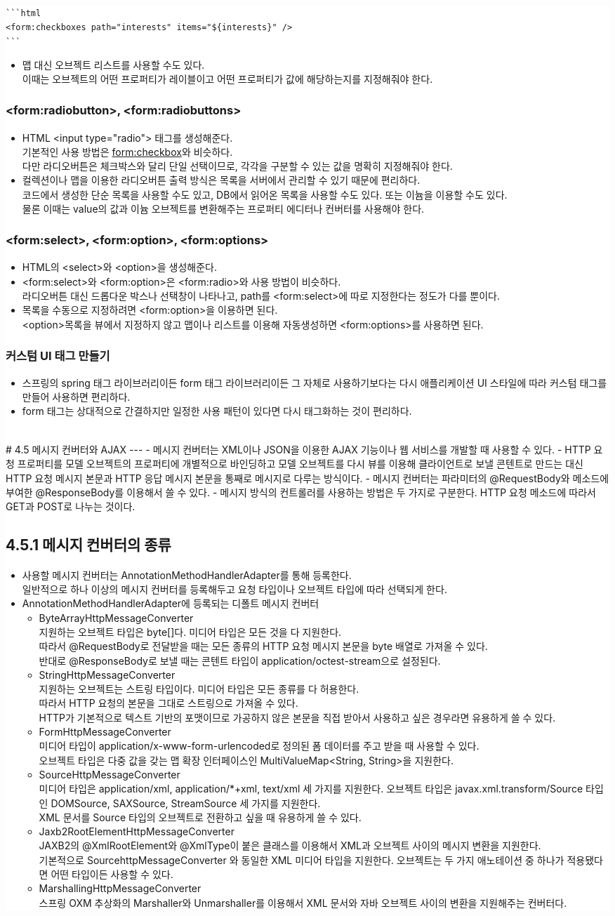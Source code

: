     ```html
    <form:checkboxes path="interests" items="${interests}" /> 
    ```
    
- 맵 대신 오브젝트 리스트를 사용할 수도 있다.   
  이때는 오브젝트의 어떤 프로퍼티가 레이블이고 어떤 프로퍼티가 값에 해당하는지를 지정해줘야 한다.

### \<form:radiobutton>, \<form:radiobuttons>
- HTML \<input type="radio"> 태그를 생성해준다.  
  기본적인 사용 방법은 <form:checkbox>와 비슷하다.   
  다만 라디오버튼은 체크박스와 달리 단일 선택이므로, 각각을 구분할 수 있는 값을 명확히 지정해줘야 한다.
- 컬렉션이나 맵을 이용한 라디오버튼 출력 방식은 목록을 서버에서 관리할 수 있기 때문에 편리하다.  
  코드에서 생성한 단순 목록을 사용할 수도 있고, DB에서 읽어온 목록을 사용할 수도 있다. 또는 이늄을 이용할 수도 있다.  
  물론 이때는 value의 값과 이늄 오브젝트를 변환해주는 프로퍼티 에디터나 컨버터를 사용해야 한다.

### \<form:select>, \<form:option>, \<form:options>
- HTML의 \<select>와 \<option>을 생성해준다.
- \<form:select>와 \<form:option>은 \<form:radio>와 사용 방법이 비슷하다.   
  라디오버튼 대신 드롭다운 박스나 선택창이 나타나고, path를 \<form:select>에 따로 지정한다는 정도가 다를 뿐이다.
- 목록을 수동으로 지정하려면 \<form:option>을 이용하면 된다.  
  \<option>목록을 뷰에서 지정하지 않고 맵이나 리스트를 이용해 자동생성하면 \<form:options>를 사용하면 된다.

### 커스텀 UI 태그 만들기
- 스프링의 spring 태그 라이브러리이든 form 태그 라이브러리이든 그 자체로 사용하기보다는 다시 애플리케이션 UI 스타일에 따라 커스텀 태그를 만들어 사용하면 편리하다.
- form 태그는 상대적으로 간결하지만 일정한 사용 패턴이 있다면 다시 태그화하는 것이 편리하다.

<br>
# 4.5 메시지 컨버터와 AJAX
---
- 메시지 컨버터는 XML이나 JSON을 이용한 AJAX 기능이나 웹 서비스를 개발할 때 사용할 수 있다.
- HTTP 요청 프로퍼티를 모델 오브젝트의 프로퍼티에 개별적으로 바인딩하고 모델 오브젝트를 다시 뷰를 이용해 클라이언트로 보낼 콘텐트로 만드는 대신 HTTP 요청 메시지 본문과 HTTP 응답 메시지 본문을 통째로 메시지로 다루는 방식이다.
- 메시지 컨버터는 파라미터의 @RequestBody와 메소드에 부여한 @ResponseBody를 이용해서 쓸 수 있다.
- 메시지 방식의 컨트롤러를 사용하는 방법은 두 가지로 구분한다.  
  HTTP 요청 메소드에 따라서 GET과 POST로 나누는 것이다.

## 4.5.1 메시지 컨버터의 종류
- 사용할 메시지 컨버터는 AnnotationMethodHandlerAdapter를 통해 등록한다.   
  일반적으로 하나 이상의 메시지 컨버터를 등록해두고 요청 타입이나 오브젝트 타입에 따라 선택되게 한다.
- AnnotationMethodHandlerAdapter에 등록되는 디폴트 메시지 컨버터
    - ByteArrayHttpMessageConverter  
      지원하는 오브젝트 타입은 byte[]다. 미디어 타입은 모든 것을 다 지원한다.  
      따라서 @RequestBody로 전달받을 때는 모든 종류의 HTTP 요청 메시지 본문을 byte 배열로 가져올 수 있다.  
      반대로 @ResponseBody로 보낼 때는 콘텐트 타입이 application/octest-stream으로 설정된다.
    - StringHttpMessageConverter  
      지원하는 오브젝트는 스트링 타입이다. 미디어 타입은 모든 종류를 다 허용한다.  
      따라서 HTTP 요청의 본문을 그대로 스트링으로 가져올 수 있다.  
      HTTP가 기본적으로 텍스트 기반의 포맷이므로 가공하지 않은 본문을 직접 받아서 사용하고 싶은 경우라면 유용하게 쓸 수 있다.
    - FormHttpMessageConverter  
      미디어 타입이 application/x-www-form-urlencoded로 정의된 폼 데이터를 주고 받을 때 사용할 수 있다.  
      오브젝트 타입은 다중 값을 갖는 맵 확장 인터페이스인 MultiValueMap<String, String>을 지원한다.
    - SourceHttpMessageConverter  
      미디어 타입은 application/xml, application/*+xml, text/xml 세 가지를 지원한다. 오브젝트 타입은 javax.xml.transform/Source 타입인 DOMSource, SAXSource, StreamSource 세 가지를 지원한다.  
      XML 문서를 Source 타입의 오브젝트로 전환하고 싶을 때 유용하게 쓸 수 있다.
    - Jaxb2RootElementHttpMessageConverter  
      JAXB2의 @XmlRootElement와 @XmlType이 붙은 클래스를 이용해서 XML과 오브젝트 사이의 메시지 변환을 지원한다.  
      기본적으로 SourcehttpMessageConverter 와 동일한 XML 미디어 타입을 지원한다. 오브젝트는 두 가지 애노테이션 중 하나가 적용됐다면 어떤 타입이든 사용할 수 있다.
    - MarshallingHttpMessageConverter  
      스프링 OXM 추상화의 Marshaller와 Unmarshaller를 이용해서 XML 문서와 자바 오브젝트 사이의 변환을 지원해주는 컨버터다.  